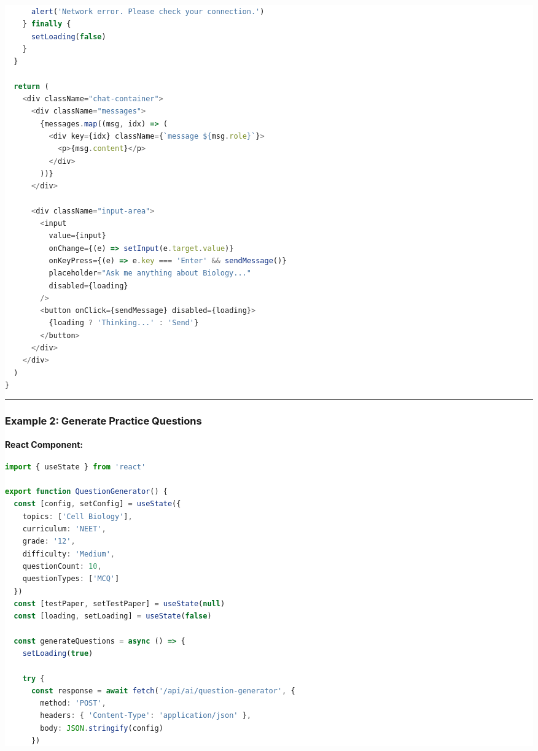 ```typescript
      alert('Network error. Please check your connection.')
    } finally {
      setLoading(false)
    }
  }

  return (
    <div className="chat-container">
      <div className="messages">
        {messages.map((msg, idx) => (
          <div key={idx} className={`message ${msg.role}`}>
            <p>{msg.content}</p>
          </div>
        ))}
      </div>

      <div className="input-area">
        <input
          value={input}
          onChange={(e) => setInput(e.target.value)}
          onKeyPress={(e) => e.key === 'Enter' && sendMessage()}
          placeholder="Ask me anything about Biology..."
          disabled={loading}
        />
        <button onClick={sendMessage} disabled={loading}>
          {loading ? 'Thinking...' : 'Send'}
        </button>
      </div>
    </div>
  )
}
```

---

### Example 2: Generate Practice Questions

**React Component:**

```typescript
import { useState } from 'react'

export function QuestionGenerator() {
  const [config, setConfig] = useState({
    topics: ['Cell Biology'],
    curriculum: 'NEET',
    grade: '12',
    difficulty: 'Medium',
    questionCount: 10,
    questionTypes: ['MCQ']
  })
  const [testPaper, setTestPaper] = useState(null)
  const [loading, setLoading] = useState(false)

  const generateQuestions = async () => {
    setLoading(true)

    try {
      const response = await fetch('/api/ai/question-generator', {
        method: 'POST',
        headers: { 'Content-Type': 'application/json' },
        body: JSON.stringify(config)
      })

```